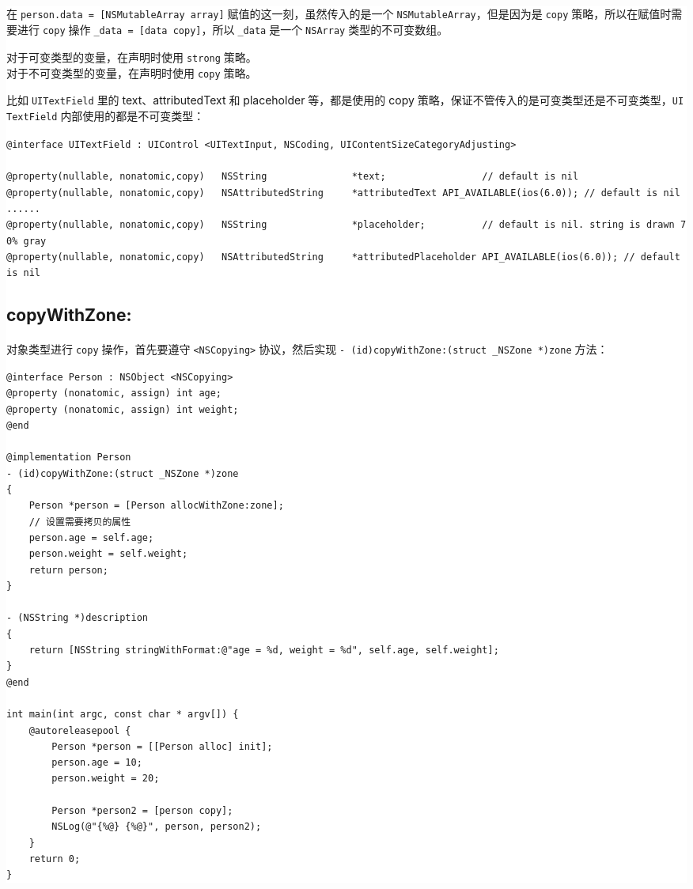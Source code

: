 在 `person.data = [NSMutableArray array]` 赋值的这一刻，虽然传入的是一个 `NSMutableArray`，但是因为是 `copy` 策略，所以在赋值时需要进行 `copy` 操作 `_data = [data copy]`，所以 `_data` 是一个 `NSArray` 类型的不可变数组。

对于可变类型的变量，在声明时使用 `strong` 策略。  
对于不可变类型的变量，在声明时使用 `copy` 策略。

比如 `UITextField` 里的 text、attributedText 和 placeholder 等，都是使用的 copy 策略，保证不管传入的是可变类型还是不可变类型，`UITextField` 内部使用的都是不可变类型：
```
@interface UITextField : UIControl <UITextInput, NSCoding, UIContentSizeCategoryAdjusting>

@property(nullable, nonatomic,copy)   NSString               *text;                 // default is nil
@property(nullable, nonatomic,copy)   NSAttributedString     *attributedText API_AVAILABLE(ios(6.0)); // default is nil
......
@property(nullable, nonatomic,copy)   NSString               *placeholder;          // default is nil. string is drawn 70% gray
@property(nullable, nonatomic,copy)   NSAttributedString     *attributedPlaceholder API_AVAILABLE(ios(6.0)); // default is nil
```

## copyWithZone:

对象类型进行 `copy` 操作，首先要遵守 `<NSCopying>` 协议，然后实现 `- (id)copyWithZone:(struct _NSZone *)zone` 方法：
```
@interface Person : NSObject <NSCopying>
@property (nonatomic, assign) int age;
@property (nonatomic, assign) int weight;
@end

@implementation Person
- (id)copyWithZone:(struct _NSZone *)zone
{
    Person *person = [Person allocWithZone:zone];
    // 设置需要拷贝的属性
    person.age = self.age;
    person.weight = self.weight;
    return person;
}

- (NSString *)description
{
    return [NSString stringWithFormat:@"age = %d, weight = %d", self.age, self.weight];
}
@end

int main(int argc, const char * argv[]) {
    @autoreleasepool {
        Person *person = [[Person alloc] init];
        person.age = 10;
        person.weight = 20;
        
        Person *person2 = [person copy];
        NSLog(@"{%@} {%@}", person, person2);
    }
    return 0;
}
```
